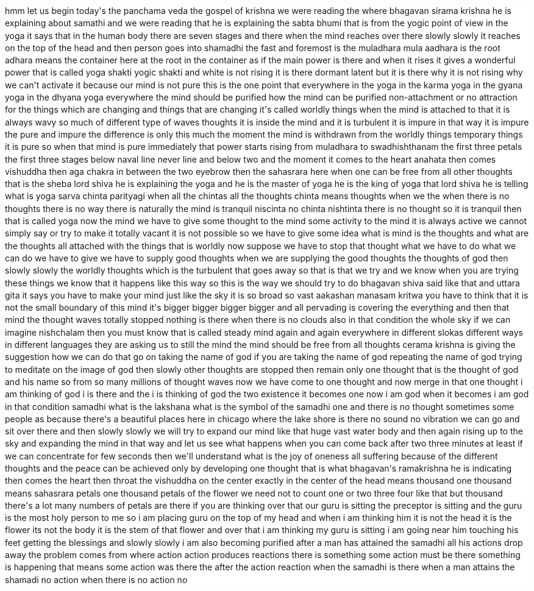 hmm let us begin today's the panchama veda the gospel of krishna we were reading the where bhagavan sirama krishna he is explaining about samathi and we were reading that he is explaining the sabta bhumi that is from the yogic point of view in the yoga it says that in the human body there are seven stages and there when the mind reaches over there slowly slowly it reaches on the top of the head and then person goes into shamadhi the fast and foremost is the muladhara mula aadhara is the root adhara means the container here at the root in the container as if the main power is there and when it rises it gives a wonderful power that is called yoga shakti yogic shakti and white is not rising it is there dormant latent but it is there why it is not rising why we can't activate it because our mind is not pure this is the one point that everywhere in the yoga in the karma yoga in the gyana yoga in the dhyana yoga everywhere the mind should be purified how the mind can be purified non-attachment or no attraction for the things which are changing and things that are changing it's called worldly things when the mind is attached to that it is always wavy so much of different type of waves thoughts it is inside the mind and it is turbulent it is impure in that way it is impure the pure and impure the difference is only this much the moment the mind is withdrawn from the worldly things temporary things it is pure so when that mind is pure immediately that power starts rising from muladhara to swadhishthanam the first three petals the first three stages below naval line never line and below two and the moment it comes to the heart anahata then comes vishuddha then aga chakra in between the two eyebrow then the sahasrara here when one can be free from all other thoughts that is the sheba lord shiva he is explaining the yoga and he is the master of yoga he is the king of yoga that lord shiva he is telling what is yoga sarva chinta parityagi when all the chintas all the thoughts chinta means thoughts when we the when there is no thoughts there is no way there is naturally the mind is tranquil niscinta no chinta nishtinta there is no thought so it is tranquil then that is called yoga now the mind we have to give some thought to the mind some activity to the mind it is always active we cannot simply say or try to make it totally vacant it is not possible so we have to give some idea what is mind is the thoughts and what are the thoughts all attached with the things that is worldly now suppose we have to stop that thought what we have to do what we can do we have to give we have to supply good thoughts when we are supplying the good thoughts the thoughts of god then slowly slowly the worldly thoughts which is the turbulent that goes away so that is that we try and we know when you are trying these things we know that it happens like this way so this is the way we should try to do bhagavan shiva said like that and uttara gita it says you have to make your mind just like the sky it is so broad so vast aakashan manasam kritwa you have to think that it is not the small boundary of this mind it's bigger bigger bigger bigger and all pervading is covering the everything and then that mind the thought waves totally stopped nothing is there when there is no clouds also in that condition the whole sky if we can imagine nishchalam then you must know that is called steady mind again and again everywhere in different slokas different ways in different languages they are asking us to still the mind the mind should be free from all thoughts cerama krishna is giving the suggestion how we can do that go on taking the name of god if you are taking the name of god repeating the name of god trying to meditate on the image of god then slowly other thoughts are stopped then remain only one thought that is the thought of god and his name so from so many millions of thought waves now we have come to one thought and now merge in that one thought i am thinking of god i is there and the i is thinking of god the two existence it becomes one now i am god when it becomes i am god in that condition samadhi what is the lakshana what is the symbol of the samadhi one and there is no thought sometimes some people as because there's a beautiful places here in chicago where the lake shore is there no sound no vibration we can go and sit over there and then slowly slowly we will try to expand our mind like that huge vast water body and then again rising up to the sky and expanding the mind in that way and let us see what happens when you can come back after two three minutes at least if we can concentrate for few seconds then we'll understand what is the joy of oneness all suffering because of the different thoughts and the peace can be achieved only by developing one thought that is what bhagavan's ramakrishna he is indicating then comes the heart then throat the vishuddha on the center exactly in the center of the head means thousand one thousand means sahasrara petals one thousand petals of the flower we need not to count one or two three four like that but thousand there's a lot many numbers of petals are there if you are thinking over that our guru is sitting the preceptor is sitting and the guru is the most holy person to me so i am placing guru on the top of my head and when i am thinking him it is not the head it is the flower its not the body it is the stem of that flower and over that i am thinking my guru is sitting i am going near him touching his feet getting the blessings and slowly slowly i am also becoming purified after a man has attained the samadhi all his actions drop away the problem comes from where action action produces reactions there is something some action must be there something is happening that means some action was there the after the action reaction when the samadhi is there when a man attains the shamadi no action when there is no action no